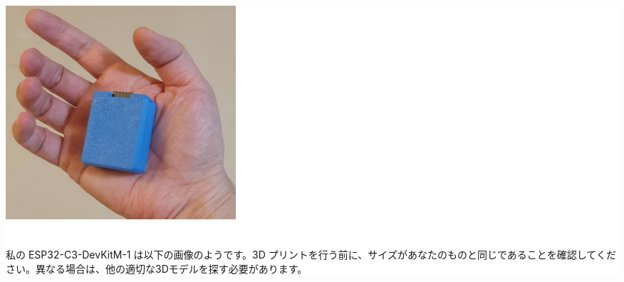 <img src="docs/Images/3D Case - 2.png" height="300" /><br> <br>

私の ESP32-C3-DevKitM-1 は以下の画像のようです。3D プリントを行う前に、サイズがあなたのものと同じであることを確認してください。異なる場合は、他の適切な3Dモデルを探す必要があります。 <br>